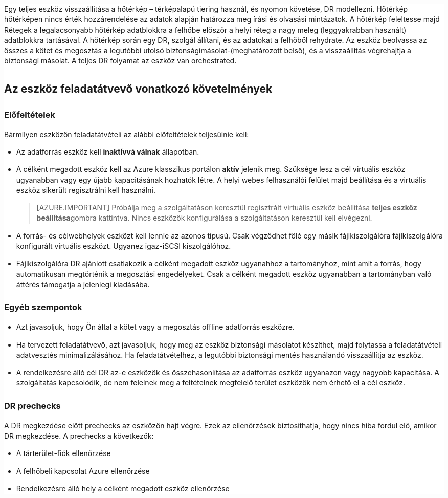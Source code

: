 Egy teljes eszköz visszaállítása a hőtérkép – térképalapú tiering használ, és nyomon követése, DR modellezni. Hőtérkép hőtérképen nincs érték hozzárendelése az adatok alapján határozza meg írási és olvasási mintázatok. A hőtérkép feleltesse majd Rétegek a legalacsonyabb hőtérkép adatblokkra a felhőbe először a helyi réteg a nagy meleg (leggyakrabban használt) adatblokkra tartásával. A hőtérkép során egy DR, szolgál állítani, és az adatokat a felhőből rehydrate. Az eszköz beolvassa az összes a kötet és megosztás a legutóbbi utolsó biztonságimásolat-(meghatározott belső), és a visszaállítás végrehajtja a biztonsági másolat. A teljes DR folyamat az eszköz van orchestrated.


## <a name="prerequisites-for-device-failover"></a>Az eszköz feladatátvevő vonatkozó követelmények


### <a name="prerequisites"></a>Előfeltételek

Bármilyen eszközön feladatátvételi az alábbi előfeltételek teljesülnie kell:

- Az adatforrás eszköz kell **inaktívvá válnak** állapotban.

- A célként megadott eszköz kell az Azure klasszikus portálon **aktív** jelenik meg. Szüksége lesz a cél virtuális eszköz ugyanabban vagy egy újabb kapacitásának hozhatók létre. A helyi webes felhasználói felület majd beállítása és a virtuális eszköz sikerült regisztrálni kell használni.

    > [AZURE.IMPORTANT] Próbálja meg a szolgáltatáson keresztül regisztrált virtuális eszköz beállítása **teljes eszköz beállítása**gombra kattintva. Nincs eszközök konfigurálása a szolgáltatáson keresztül kell elvégezni.

- A forrás- és célwebhelyek eszközt kell lennie az azonos típusú. Csak végződhet fölé egy másik fájlkiszolgálóra fájlkiszolgálóra konfigurált virtuális eszközt. Ugyanez igaz-iSCSI kiszolgálóhoz.

- Fájlkiszolgálóra DR ajánlott csatlakozik a célként megadott eszköz ugyanahhoz a tartományhoz, mint amit a forrás, hogy automatikusan megtörténik a megosztási engedélyeket. Csak a célként megadott eszköz ugyanabban a tartományban való áttérés támogatja a jelenlegi kiadásába.

### <a name="other-considerations"></a>Egyéb szempontok

- Azt javasoljuk, hogy Ön által a kötet vagy a megosztás offline adatforrás eszközre.

- Ha tervezett feladatátvevő, azt javasoljuk, hogy meg az eszköz biztonsági másolatot készíthet, majd folytassa a feladatátvételi adatvesztés minimalizálásához. Ha feladatátvételhez, a legutóbbi biztonsági mentés használandó visszaállítja az eszköz.

- A rendelkezésre álló cél DR az-e eszközök és összehasonlítása az adatforrás eszköz ugyanazon vagy nagyobb kapacitása. A szolgáltatás kapcsolódik, de nem felelnek meg a feltételnek megfelelő terület eszközök nem érhető el a cél eszköz.

### <a name="dr-prechecks"></a>DR prechecks

A DR megkezdése előtt prechecks az eszközön hajt végre. Ezek az ellenőrzések biztosíthatja, hogy nincs hiba fordul elő, amikor DR megkezdése. A prechecks a következők:

- A tárterület-fiók ellenőrzése

- A felhőbeli kapcsolat Azure ellenőrzése

- Rendelkezésre álló hely a célként megadott eszköz ellenőrzése
